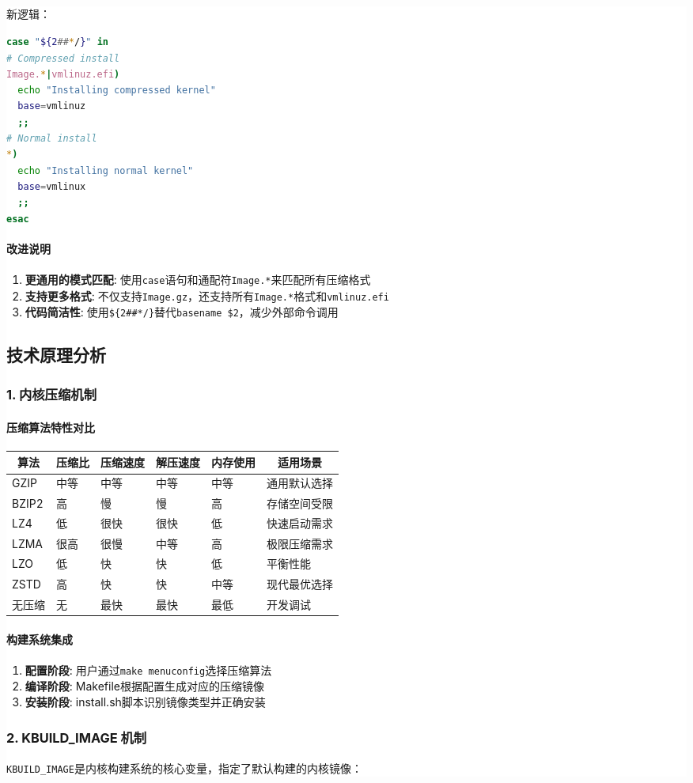 新逻辑：
```bash
case "${2##*/}" in
# Compressed install
Image.*|vmlinuz.efi)
  echo "Installing compressed kernel"
  base=vmlinuz
  ;;
# Normal install
*)
  echo "Installing normal kernel"
  base=vmlinux
  ;;
esac
```

#### 改进说明

1. **更通用的模式匹配**: 使用`case`语句和通配符`Image.*`来匹配所有压缩格式
2. **支持更多格式**: 不仅支持`Image.gz`，还支持所有`Image.*`格式和`vmlinuz.efi`
3. **代码简洁性**: 使用`${2##*/}`替代`basename $2`，减少外部命令调用

## 技术原理分析

### 1. 内核压缩机制

#### 压缩算法特性对比

| 算法 | 压缩比 | 压缩速度 | 解压速度 | 内存使用 | 适用场景 |
|------|--------|----------|----------|----------|----------|
| GZIP | 中等 | 中等 | 中等 | 中等 | 通用默认选择 |
| BZIP2 | 高 | 慢 | 慢 | 高 | 存储空间受限 |
| LZ4 | 低 | 很快 | 很快 | 低 | 快速启动需求 |
| LZMA | 很高 | 很慢 | 中等 | 高 | 极限压缩需求 |
| LZO | 低 | 快 | 快 | 低 | 平衡性能 |
| ZSTD | 高 | 快 | 快 | 中等 | 现代最优选择 |
| 无压缩 | 无 | 最快 | 最快 | 最低 | 开发调试 |

#### 构建系统集成

1. **配置阶段**: 用户通过`make menuconfig`选择压缩算法
2. **编译阶段**: Makefile根据配置生成对应的压缩镜像
3. **安装阶段**: install.sh脚本识别镜像类型并正确安装

### 2. KBUILD_IMAGE 机制

`KBUILD_IMAGE`是内核构建系统的核心变量，指定了默认构建的内核镜像：
